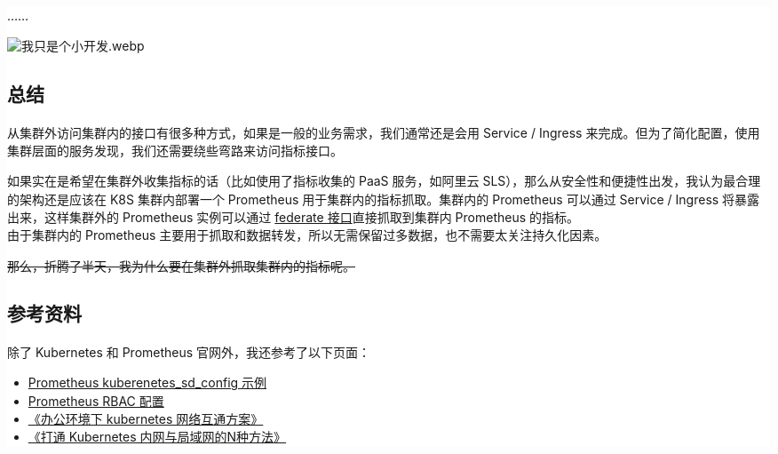 ……  

![我只是个小开发.webp](/pics/prom-k3s/meme.webp)

## 总结
从集群外访问集群内的接口有很多种方式，如果是一般的业务需求，我们通常还是会用 Service / Ingress 来完成。但为了简化配置，使用集群层面的服务发现，我们还需要绕些弯路来访问指标接口。

如果实在是希望在集群外收集指标的话（比如使用了指标收集的 PaaS 服务，如阿里云 SLS），那么从安全性和便捷性出发，我认为最合理的架构还是应该在 K8S 集群内部署一个 Prometheus 用于集群内的指标抓取。集群内的 Prometheus 可以通过 Service / Ingress 将暴露出来，这样集群外的 Prometheus 实例可以通过 [federate 接口](https://prometheus.io/docs/prometheus/latest/federation/)直接抓取到集群内 Prometheus 的指标。  
由于集群内的 Prometheus 主要用于抓取和数据转发，所以无需保留过多数据，也不需要太关注持久化因素。

~~那么，折腾了半天，我为什么要在集群外抓取集群内的指标呢。~~

## 参考资料
除了 Kubernetes 和 Prometheus 官网外，我还参考了以下页面：
* [Prometheus kuberenetes_sd_config 示例](https://github.com/prometheus/prometheus/blob/release-2.28/documentation/examples/prometheus-kubernetes.yml)
* [Prometheus RBAC 配置](https://github.com/prometheus-operator/prometheus-operator/blob/master/Documentation/rbac.md#prometheus-rbac)
* [《办公环境下 kubernetes 网络互通方案》](https://www.qikqiak.com/post/office-env-k8s-network/)
* [《打通 Kubernetes 内网与局域网的N种方法》](https://zhuanlan.zhihu.com/p/187548589)
